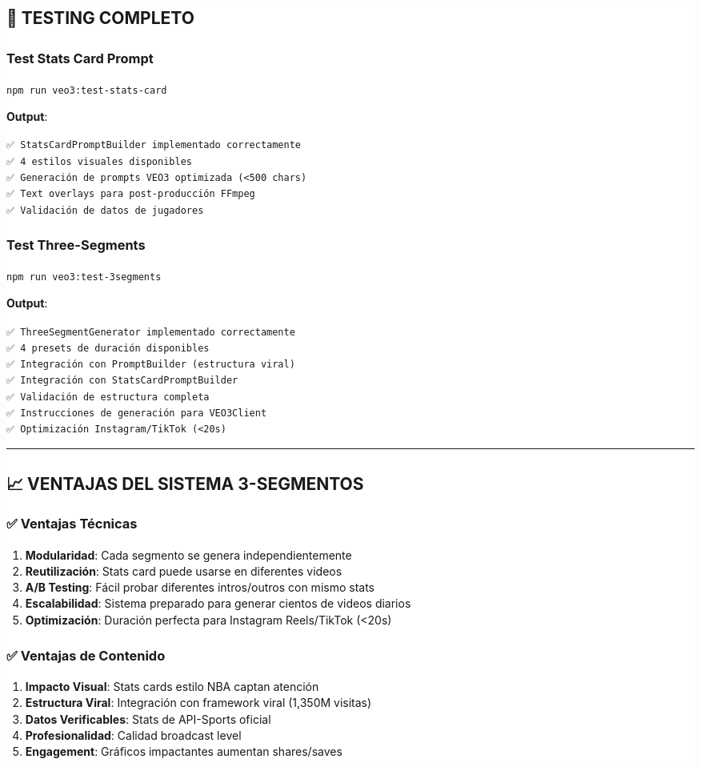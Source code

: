 ## 🧪 TESTING COMPLETO

### Test Stats Card Prompt

```bash
npm run veo3:test-stats-card
```

**Output**:
```
✅ StatsCardPromptBuilder implementado correctamente
✅ 4 estilos visuales disponibles
✅ Generación de prompts VEO3 optimizada (<500 chars)
✅ Text overlays para post-producción FFmpeg
✅ Validación de datos de jugadores
```

### Test Three-Segments

```bash
npm run veo3:test-3segments
```

**Output**:
```
✅ ThreeSegmentGenerator implementado correctamente
✅ 4 presets de duración disponibles
✅ Integración con PromptBuilder (estructura viral)
✅ Integración con StatsCardPromptBuilder
✅ Validación de estructura completa
✅ Instrucciones de generación para VEO3Client
✅ Optimización Instagram/TikTok (<20s)
```

---

## 📈 VENTAJAS DEL SISTEMA 3-SEGMENTOS

### ✅ Ventajas Técnicas

1. **Modularidad**: Cada segmento se genera independientemente
2. **Reutilización**: Stats card puede usarse en diferentes videos
3. **A/B Testing**: Fácil probar diferentes intros/outros con mismo stats
4. **Escalabilidad**: Sistema preparado para generar cientos de videos diarios
5. **Optimización**: Duración perfecta para Instagram Reels/TikTok (<20s)

### ✅ Ventajas de Contenido

1. **Impacto Visual**: Stats cards estilo NBA captan atención
2. **Estructura Viral**: Integración con framework viral (1,350M visitas)
3. **Datos Verificables**: Stats de API-Sports oficial
4. **Profesionalidad**: Calidad broadcast level
5. **Engagement**: Gráficos impactantes aumentan shares/saves
